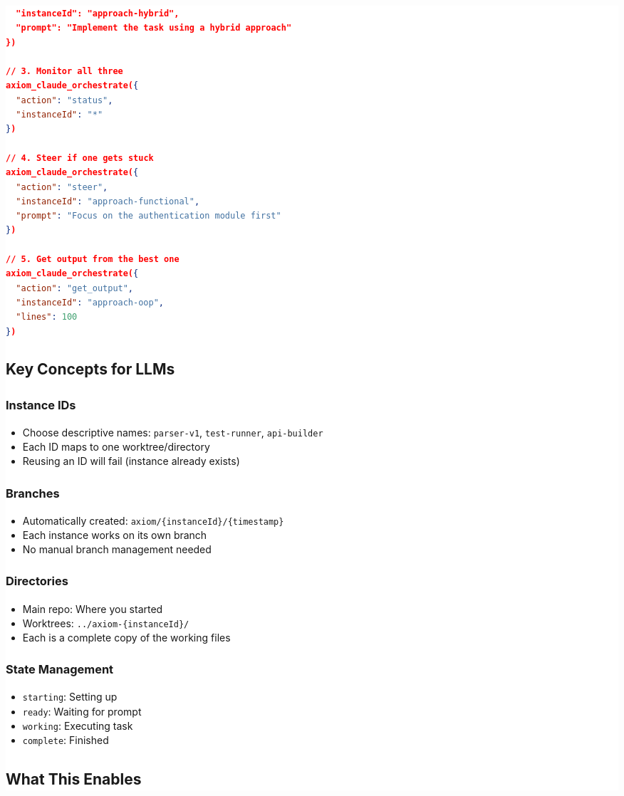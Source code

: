 ```json
  "instanceId": "approach-hybrid",
  "prompt": "Implement the task using a hybrid approach"
})

// 3. Monitor all three
axiom_claude_orchestrate({
  "action": "status",
  "instanceId": "*"
})

// 4. Steer if one gets stuck
axiom_claude_orchestrate({
  "action": "steer",
  "instanceId": "approach-functional",
  "prompt": "Focus on the authentication module first"
})

// 5. Get output from the best one
axiom_claude_orchestrate({
  "action": "get_output",
  "instanceId": "approach-oop",
  "lines": 100
})
```

## Key Concepts for LLMs

### Instance IDs
- Choose descriptive names: `parser-v1`, `test-runner`, `api-builder`
- Each ID maps to one worktree/directory
- Reusing an ID will fail (instance already exists)

### Branches
- Automatically created: `axiom/{instanceId}/{timestamp}`
- Each instance works on its own branch
- No manual branch management needed

### Directories
- Main repo: Where you started
- Worktrees: `../axiom-{instanceId}/`
- Each is a complete copy of the working files

### State Management
- `starting`: Setting up
- `ready`: Waiting for prompt
- `working`: Executing task
- `complete`: Finished

## What This Enables
